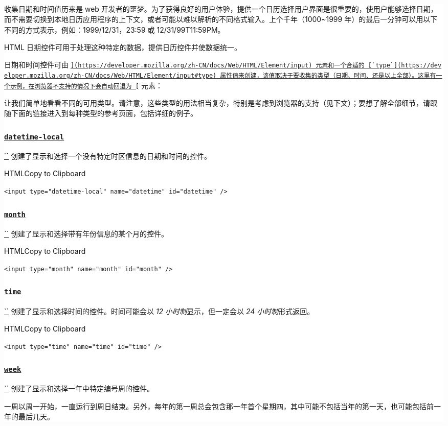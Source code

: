 收集日期和时间值历来是 web 开发者的噩梦。为了获得良好的用户体验，提供一个日历选择用户界面是很重要的，使用户能够选择日期，而不需要切换到本地日历应用程序的上下文，或者可能以难以解析的不同格式输入。上个千年（1000~1999 年）的最后一分钟可以用以下不同的方式表示，例如：1999/12/31，23:59 或 12/31/99T11:59PM。

HTML 日期控件可用于处理这种特定的数据，提供日历控件并使数据统一。

日期和时间控件可由 [``](https://developer.mozilla.org/zh-CN/docs/Web/HTML/Element/input) 元素和一个合适的 [`type`](https://developer.mozilla.org/zh-CN/docs/Web/HTML/Element/input#type) 属性值来创建，该值取决于要收集的类型（日期、时间、还是以上全部）。这里有一个示例，在浏览器不支持的情况下会自动回退为 [``](https://developer.mozilla.org/zh-CN/docs/Web/HTML/Element/select) 元素：

<iframe width="100%" height="200" src="https://mdn.github.io/learning-area/html/forms/datetime-local-picker-fallback/index.html" loading="lazy" style="box-sizing: content-box; border: 1px solid var(--border-primary); max-width: 100%; width: calc(100% - 2px - 2rem); background: rgb(255, 255, 255); border-radius: var(--elem-radius); padding: 1rem;"></iframe>

让我们简单地看看不同的可用类型。请注意，这些类型的用法相当复杂，特别是考虑到浏览器的支持（见下文）；要想了解全部细节，请跟随下面的链接进入到每种类型的参考页面，包括详细的例子。

### [`datetime-local`](https://developer.mozilla.org/zh-CN/docs/Learn/Forms/HTML5_input_types#datetime-local)

[``](https://developer.mozilla.org/zh-CN/docs/Web/HTML/Element/input/datetime-local) 创建了显示和选择一个没有特定时区信息的日期和时间的控件。

HTMLCopy to Clipboard

```
<input type="datetime-local" name="datetime" id="datetime" />
```

### [`month`](https://developer.mozilla.org/zh-CN/docs/Learn/Forms/HTML5_input_types#month)

[``](https://developer.mozilla.org/zh-CN/docs/Web/HTML/Element/input/month) 创建了显示和选择带有年份信息的某个月的控件。

HTMLCopy to Clipboard

```
<input type="month" name="month" id="month" />
```

### [`time`](https://developer.mozilla.org/zh-CN/docs/Learn/Forms/HTML5_input_types#time)

[``](https://developer.mozilla.org/zh-CN/docs/Web/HTML/Element/input/time) 创建了显示和选择时间的控件。时间可能会以 *12 小时制*显示，但一定会以 *24 小时制*形式返回。

HTMLCopy to Clipboard

```
<input type="time" name="time" id="time" />
```

### [`week`](https://developer.mozilla.org/zh-CN/docs/Learn/Forms/HTML5_input_types#week)

[``](https://developer.mozilla.org/zh-CN/docs/Web/HTML/Element/input/week) 创建了显示和选择一年中特定编号周的控件。

一周以周一开始，一直运行到周日结束。另外，每年的第一周总会包含那一年首个星期四，其中可能不包括当年的第一天，也可能包括前一年的最后几天。
